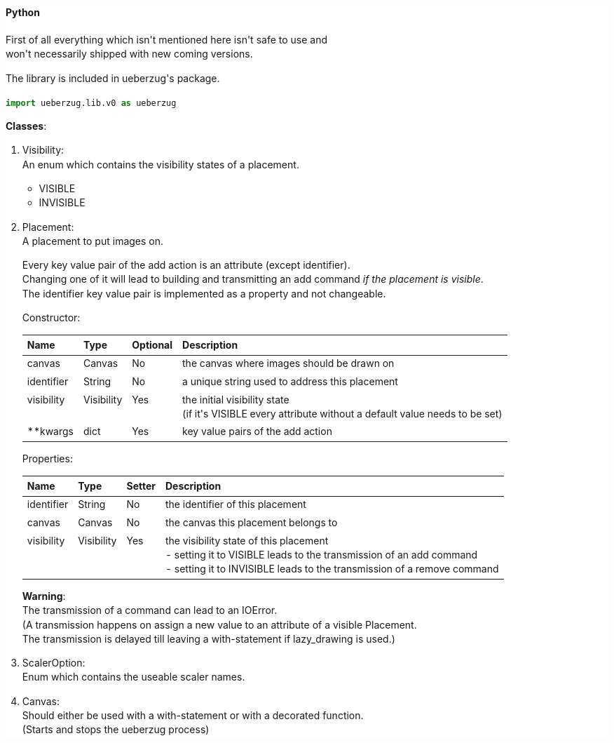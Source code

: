#### Python

First of all everything which isn't mentioned here isn't safe to use and  
won't necessarily shipped with new coming versions.  

The library is included in ueberzug's package.  
```python
import ueberzug.lib.v0 as ueberzug
```

**Classes**:

1. Visibility:  
   An enum which contains the visibility states of a placement.  
   
   - VISIBLE
   - INVISIBLE
2. Placement:  
   A placement to put images on.  
   
   Every key value pair of the add action is an attribute (except identifier).  
   Changing one of it will lead to building and transmitting an add command *if the placement is visible*.  
   The identifier key value pair is implemented as a property and not changeable.  
   
   Constructor:  
   
   | Name          | Type         | Optional | Description                                    |
   |---------------|--------------|----------|------------------------------------------------|
   | canvas        | Canvas       | No       | the canvas where images should be drawn on     |
   | identifier    | String       | No       | a unique string used to address this placement |
   | visibility    | Visibility   | Yes      | the initial visibility state<br>(if it's VISIBLE every attribute without a default value needs to be set) |
   | \*\*kwargs    | dict         | Yes      | key value pairs of the add action              |
   
   Properties:  
   
   | Name          | Type         | Setter | Description                          |
   |---------------|--------------|--------|--------------------------------------|
   | identifier    | String       | No     | the identifier of this placement     |
   | canvas        | Canvas       | No     | the canvas this placement belongs to |
   | visibility    | Visibility   | Yes    | the visibility state of this placement<br>- setting it to VISIBLE leads to the transmission of an add command<br>- setting it to INVISIBLE leads to the transmission of a remove command |
   
   **Warning**:  
   The transmission of a command can lead to an IOError.  
   (A transmission happens on assign a new value to an attribute of a visible Placement.  
   The transmission is delayed till leaving a with-statement if lazy_drawing is used.)
3. ScalerOption:  
   Enum which contains the useable scaler names.  
4. Canvas:  
   Should either be used with a with-statement or with a decorated function.  
   (Starts and stops the ueberzug process)

